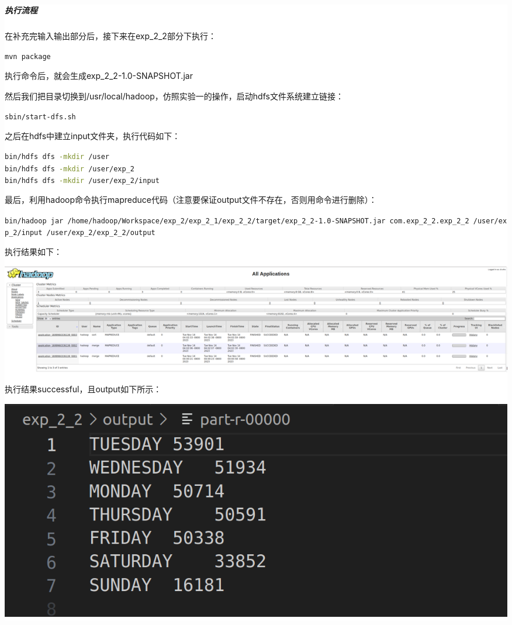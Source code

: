 ##### 执行流程

在补充完输入输出部分后，接下来在exp_2_2部分下执行：

```
mvn package
```

执行命令后，就会生成exp_2_2-1.0-SNAPSHOT.jar

然后我们把目录切换到/usr/local/hadoop，仿照实验一的操作，启动hdfs文件系统建立链接：

```bash
sbin/start-dfs.sh
```

之后在hdfs中建立input文件夹，执行代码如下：

```bash
bin/hdfs dfs -mkdir /user
bin/hdfs dfs -mkdir /user/exp_2
bin/hdfs dfs -mkdir /user/exp_2/input
```

最后，利用hadoop命令执行mapreduce代码（注意要保证output文件不存在，否则用命令进行删除）：

```bash
bin/hadoop jar /home/hadoop/Workspace/exp_2/exp_2_1/exp_2_2/target/exp_2_2-1.0-SNAPSHOT.jar com.exp_2_2.exp_2_2 /user/exp_2/input /user/exp_2/exp_2_2/output
```

执行结果如下：

![image-20231114200503117](https://github.com/Maroon1989/Finance_big_data/blob/master/exp_2/image/image-3.png)

执行结果successful，且output如下所示：

![image-20231114200558633](https://github.com/Maroon1989/Finance_big_data/blob/master/exp_2/image/image-4.png)
